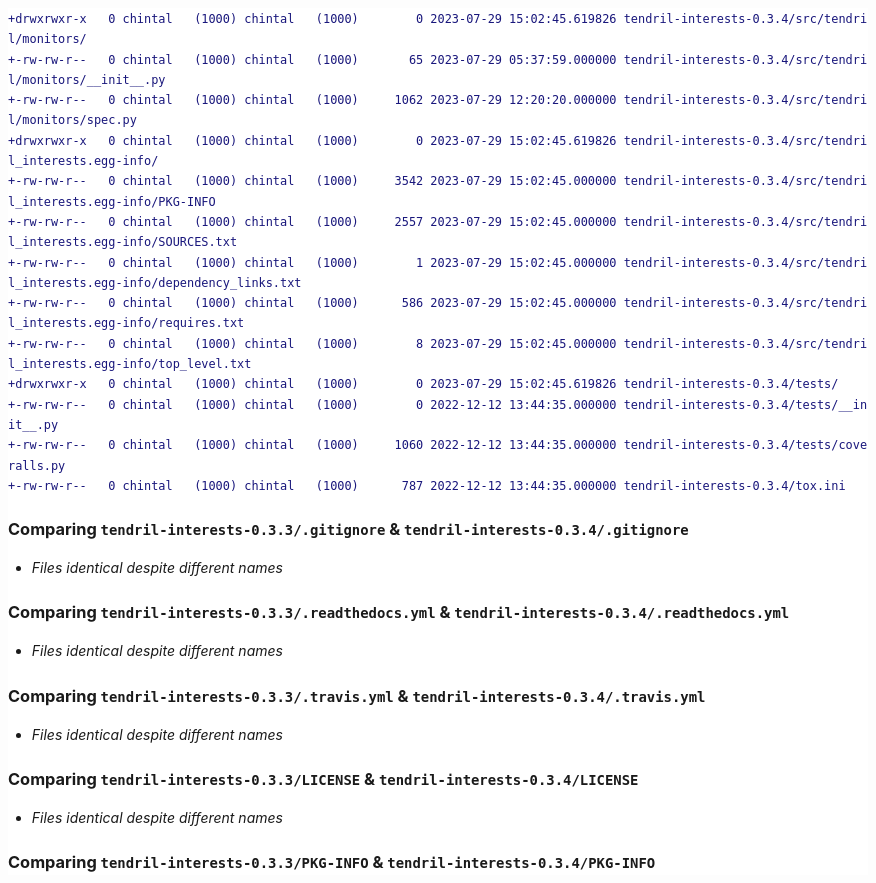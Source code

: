 ```diff
+drwxrwxr-x   0 chintal   (1000) chintal   (1000)        0 2023-07-29 15:02:45.619826 tendril-interests-0.3.4/src/tendril/monitors/
+-rw-rw-r--   0 chintal   (1000) chintal   (1000)       65 2023-07-29 05:37:59.000000 tendril-interests-0.3.4/src/tendril/monitors/__init__.py
+-rw-rw-r--   0 chintal   (1000) chintal   (1000)     1062 2023-07-29 12:20:20.000000 tendril-interests-0.3.4/src/tendril/monitors/spec.py
+drwxrwxr-x   0 chintal   (1000) chintal   (1000)        0 2023-07-29 15:02:45.619826 tendril-interests-0.3.4/src/tendril_interests.egg-info/
+-rw-rw-r--   0 chintal   (1000) chintal   (1000)     3542 2023-07-29 15:02:45.000000 tendril-interests-0.3.4/src/tendril_interests.egg-info/PKG-INFO
+-rw-rw-r--   0 chintal   (1000) chintal   (1000)     2557 2023-07-29 15:02:45.000000 tendril-interests-0.3.4/src/tendril_interests.egg-info/SOURCES.txt
+-rw-rw-r--   0 chintal   (1000) chintal   (1000)        1 2023-07-29 15:02:45.000000 tendril-interests-0.3.4/src/tendril_interests.egg-info/dependency_links.txt
+-rw-rw-r--   0 chintal   (1000) chintal   (1000)      586 2023-07-29 15:02:45.000000 tendril-interests-0.3.4/src/tendril_interests.egg-info/requires.txt
+-rw-rw-r--   0 chintal   (1000) chintal   (1000)        8 2023-07-29 15:02:45.000000 tendril-interests-0.3.4/src/tendril_interests.egg-info/top_level.txt
+drwxrwxr-x   0 chintal   (1000) chintal   (1000)        0 2023-07-29 15:02:45.619826 tendril-interests-0.3.4/tests/
+-rw-rw-r--   0 chintal   (1000) chintal   (1000)        0 2022-12-12 13:44:35.000000 tendril-interests-0.3.4/tests/__init__.py
+-rw-rw-r--   0 chintal   (1000) chintal   (1000)     1060 2022-12-12 13:44:35.000000 tendril-interests-0.3.4/tests/coveralls.py
+-rw-rw-r--   0 chintal   (1000) chintal   (1000)      787 2022-12-12 13:44:35.000000 tendril-interests-0.3.4/tox.ini
```

### Comparing `tendril-interests-0.3.3/.gitignore` & `tendril-interests-0.3.4/.gitignore`

 * *Files identical despite different names*

### Comparing `tendril-interests-0.3.3/.readthedocs.yml` & `tendril-interests-0.3.4/.readthedocs.yml`

 * *Files identical despite different names*

### Comparing `tendril-interests-0.3.3/.travis.yml` & `tendril-interests-0.3.4/.travis.yml`

 * *Files identical despite different names*

### Comparing `tendril-interests-0.3.3/LICENSE` & `tendril-interests-0.3.4/LICENSE`

 * *Files identical despite different names*

### Comparing `tendril-interests-0.3.3/PKG-INFO` & `tendril-interests-0.3.4/PKG-INFO`
